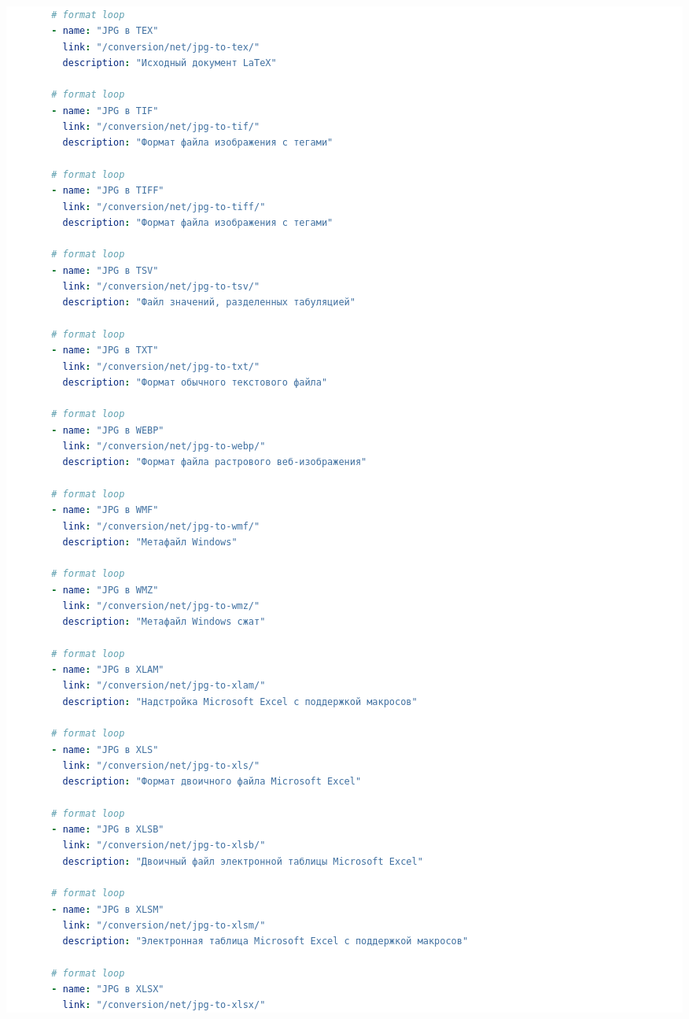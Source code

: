 ```yaml
        # format loop
        - name: "JPG в TEX"
          link: "/conversion/net/jpg-to-tex/"
          description: "Исходный документ LaTeX"

        # format loop
        - name: "JPG в TIF"
          link: "/conversion/net/jpg-to-tif/"
          description: "Формат файла изображения с тегами"

        # format loop
        - name: "JPG в TIFF"
          link: "/conversion/net/jpg-to-tiff/"
          description: "Формат файла изображения с тегами"

        # format loop
        - name: "JPG в TSV"
          link: "/conversion/net/jpg-to-tsv/"
          description: "Файл значений, разделенных табуляцией"

        # format loop
        - name: "JPG в TXT"
          link: "/conversion/net/jpg-to-txt/"
          description: "Формат обычного текстового файла"

        # format loop
        - name: "JPG в WEBP"
          link: "/conversion/net/jpg-to-webp/"
          description: "Формат файла растрового веб-изображения"

        # format loop
        - name: "JPG в WMF"
          link: "/conversion/net/jpg-to-wmf/"
          description: "Метафайл Windows"

        # format loop
        - name: "JPG в WMZ"
          link: "/conversion/net/jpg-to-wmz/"
          description: "Метафайл Windows сжат"

        # format loop
        - name: "JPG в XLAM"
          link: "/conversion/net/jpg-to-xlam/"
          description: "Надстройка Microsoft Excel с поддержкой макросов"

        # format loop
        - name: "JPG в XLS"
          link: "/conversion/net/jpg-to-xls/"
          description: "Формат двоичного файла Microsoft Excel"

        # format loop
        - name: "JPG в XLSB"
          link: "/conversion/net/jpg-to-xlsb/"
          description: "Двоичный файл электронной таблицы Microsoft Excel"

        # format loop
        - name: "JPG в XLSM"
          link: "/conversion/net/jpg-to-xlsm/"
          description: "Электронная таблица Microsoft Excel с поддержкой макросов"

        # format loop
        - name: "JPG в XLSX"
          link: "/conversion/net/jpg-to-xlsx/"
```